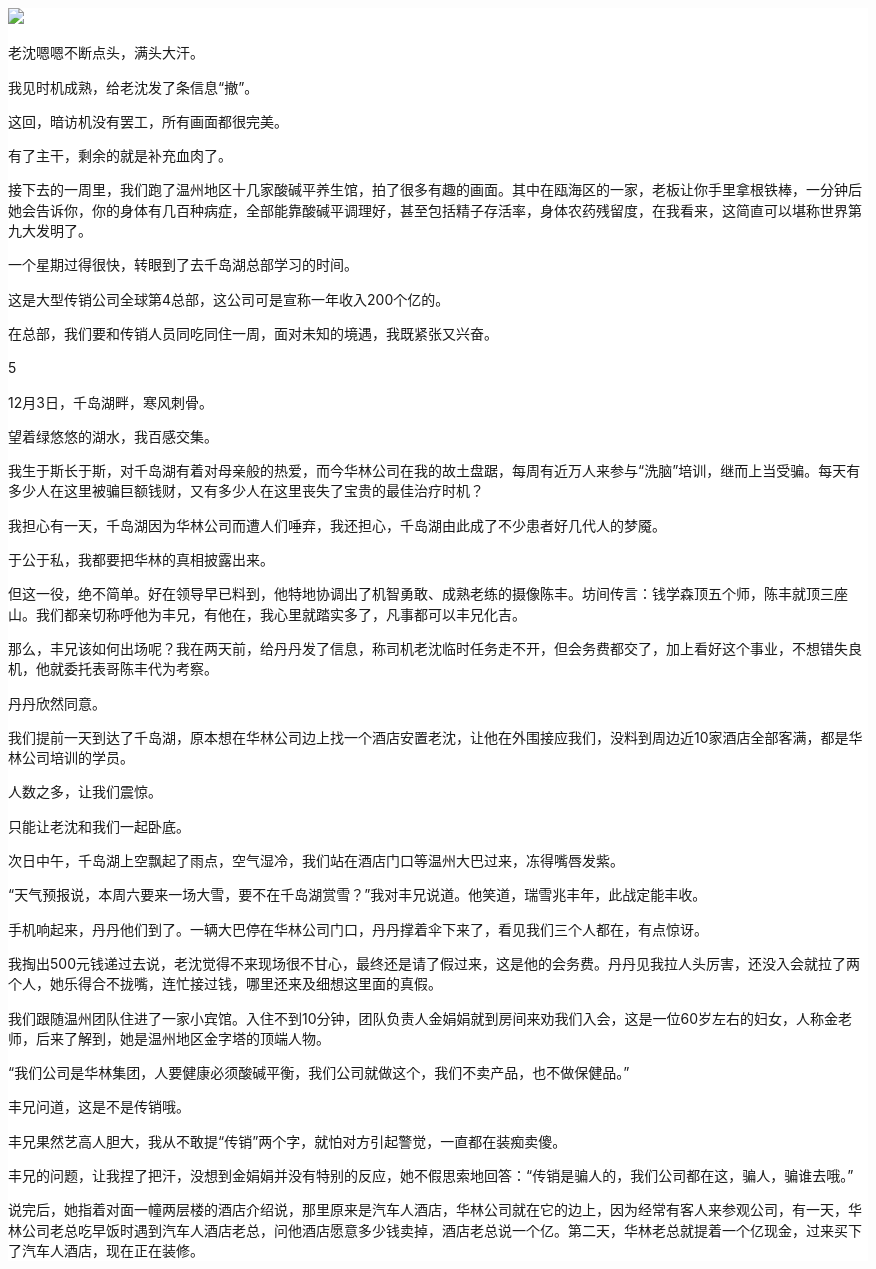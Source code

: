 ![](https://img.huxiucdn.com/article/content/201905/13/123539406067.jpg?imageView2/2/w/1000/format/jpg/interlace/1/q/85)

老沈嗯嗯不断点头，满头大汗。

我见时机成熟，给老沈发了条信息“撤”。

这回，暗访机没有罢工，所有画面都很完美。

有了主干，剩余的就是补充血肉了。

接下去的一周里，我们跑了温州地区十几家酸碱平养生馆，拍了很多有趣的画面。其中在瓯海区的一家，老板让你手里拿根铁棒，一分钟后她会告诉你，你的身体有几百种病症，全部能靠酸碱平调理好，甚至包括精子存活率，身体农药残留度，在我看来，这简直可以堪称世界第九大发明了。

一个星期过得很快，转眼到了去千岛湖总部学习的时间。

这是大型传销公司全球第4总部，这公司可是宣称一年收入200个亿的。

在总部，我们要和传销人员同吃同住一周，面对未知的境遇，我既紧张又兴奋。

5

12月3日，千岛湖畔，寒风刺骨。

望着绿悠悠的湖水，我百感交集。

我生于斯长于斯，对千岛湖有着对母亲般的热爱，而今华林公司在我的故土盘踞，每周有近万人来参与“洗脑”培训，继而上当受骗。每天有多少人在这里被骗巨额钱财，又有多少人在这里丧失了宝贵的最佳治疗时机？

我担心有一天，千岛湖因为华林公司而遭人们唾弃，我还担心，千岛湖由此成了不少患者好几代人的梦魇。

于公于私，我都要把华林的真相披露出来。

但这一役，绝不简单。好在领导早已料到，他特地协调出了机智勇敢、成熟老练的摄像陈丰。坊间传言：钱学森顶五个师，陈丰就顶三座山。我们都亲切称呼他为丰兄，有他在，我心里就踏实多了，凡事都可以丰兄化吉。

那么，丰兄该如何出场呢？我在两天前，给丹丹发了信息，称司机老沈临时任务走不开，但会务费都交了，加上看好这个事业，不想错失良机，他就委托表哥陈丰代为考察。

丹丹欣然同意。

我们提前一天到达了千岛湖，原本想在华林公司边上找一个酒店安置老沈，让他在外围接应我们，没料到周边近10家酒店全部客满，都是华林公司培训的学员。

人数之多，让我们震惊。

只能让老沈和我们一起卧底。

次日中午，千岛湖上空飘起了雨点，空气湿冷，我们站在酒店门口等温州大巴过来，冻得嘴唇发紫。

“天气预报说，本周六要来一场大雪，要不在千岛湖赏雪？”我对丰兄说道。他笑道，瑞雪兆丰年，此战定能丰收。

手机响起来，丹丹他们到了。一辆大巴停在华林公司门口，丹丹撑着伞下来了，看见我们三个人都在，有点惊讶。

我掏出500元钱递过去说，老沈觉得不来现场很不甘心，最终还是请了假过来，这是他的会务费。丹丹见我拉人头厉害，还没入会就拉了两个人，她乐得合不拢嘴，连忙接过钱，哪里还来及细想这里面的真假。

我们跟随温州团队住进了一家小宾馆。入住不到10分钟，团队负责人金娟娟就到房间来劝我们入会，这是一位60岁左右的妇女，人称金老师，后来了解到，她是温州地区金字塔的顶端人物。

“我们公司是华林集团，人要健康必须酸碱平衡，我们公司就做这个，我们不卖产品，也不做保健品。”

丰兄问道，这是不是传销哦。

丰兄果然艺高人胆大，我从不敢提“传销”两个字，就怕对方引起警觉，一直都在装痴卖傻。

丰兄的问题，让我捏了把汗，没想到金娟娟并没有特别的反应，她不假思索地回答：“传销是骗人的，我们公司都在这，骗人，骗谁去哦。”

说完后，她指着对面一幢两层楼的酒店介绍说，那里原来是汽车人酒店，华林公司就在它的边上，因为经常有客人来参观公司，有一天，华林公司老总吃早饭时遇到汽车人酒店老总，问他酒店愿意多少钱卖掉，酒店老总说一个亿。第二天，华林老总就提着一个亿现金，过来买下了汽车人酒店，现在正在装修。
